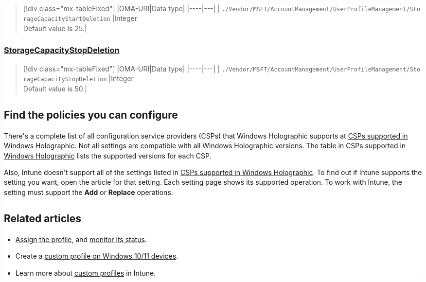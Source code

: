 > [!div class="mx-tableFixed"]
> |OMA-URI|Data type|
> |----|---|
> | `./Vendor/MSFT/AccountManagement/UserProfileManagement/StorageCapacityStartDeletion` |Integer<br/>Default value is 25.|

### [StorageCapacityStopDeletion](/windows/client-management/mdm/accountmanagement-csp)

> [!div class="mx-tableFixed"]
> |OMA-URI|Data type|
> |----|---|
> | `./Vendor/MSFT/AccountManagement/UserProfileManagement/StorageCapacityStopDeletion` |Integer<br/>Default value is 50.|

## Find the policies you can configure

There's a complete list of all configuration service providers (CSPs) that Windows Holographic supports at [CSPs supported in Windows Holographic](/windows/client-management/mdm/configuration-service-provider-reference#hololens). Not all settings are compatible with all Windows Holographic versions. The table in [CSPs supported in Windows Holographic](/windows/client-management/mdm/configuration-service-provider-reference#hololens) lists the supported versions for each CSP.

Also, Intune doesn't support all of the settings listed in [CSPs supported in Windows Holographic](/windows/client-management/mdm/configuration-service-provider-reference#hololens). To find out if Intune supports the setting you want, open the article for that setting. Each setting page shows its supported operation. To work with Intune, the setting must support the **Add** or **Replace** operations.

## Related articles

- [Assign the profile](device-profile-assign.md), and [monitor its status](device-profile-monitor.md).

- Create a [custom profile on Windows 10/11 devices](custom-settings-windows-10.md).

- Learn more about [custom profiles](custom-settings-configure.md) in Intune.
